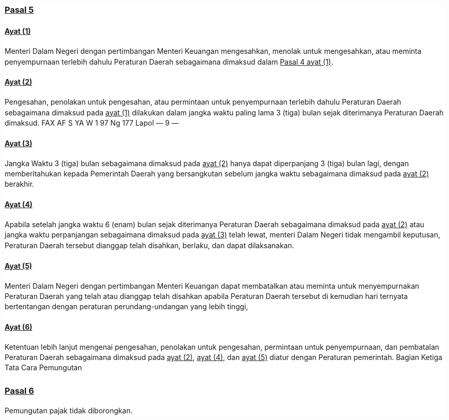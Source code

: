
### [Pasal 5](http://example.org/legal/peraturan/uu/1997/18/pasal/0005)

#### [Ayat (1)](http://example.org/legal/peraturan/uu/1997/18/pasal/0005/versi/19970523/ayat/0001)
Menteri Dalam Negeri dengan pertimbangan Menteri Keuangan mengesahkan, menolak untuk mengesahkan, atau meminta penyempurnaan terlebih dahulu Peraturan Daerah sebagaimana dimaksud dalam [Pasal 4 ayat (1)](http://example.org/legal/peraturan/uu/1997/18/pasal/0005/versi/19970523/ayat/0001).

#### [Ayat (2)](http://example.org/legal/peraturan/uu/1997/18/pasal/0005/versi/19970523/ayat/0002)
Pengesahan, penolakan untuk pengesahan, atau permintaan untuk penyempurnaan terlebih dahulu Peraturan Daerah sebagaimana dimaksud pada [ayat (1)](http://example.org/legal/peraturan/uu/1997/18/pasal/0005/versi/19970523/ayat/0001) dilakukan dalam jangka waktu paling lama 3 (tiga) bulan sejak diterimanya Peraturan Daerah dimaksud. FAX AF S YA W 1 97 Ng 177 Lapol — 9 —

#### [Ayat (3)](http://example.org/legal/peraturan/uu/1997/18/pasal/0005/versi/19970523/ayat/0003)
Jangka Waktu 3 (tiga) bulan sebagaimana dimaksud pada [ayat (2)](http://example.org/legal/peraturan/uu/1997/18/pasal/0005/versi/19970523/ayat/0002) hanya dapat diperpanjang 3 (tiga) bulan lagi, dengan memberitahukan kepada Pemerintah Daerah yang bersangkutan sebelum jangka waktu sebagaimana dimaksud pada [ayat (2)](http://example.org/legal/peraturan/uu/1997/18/pasal/0005/versi/19970523/ayat/0002) berakhir.

#### [Ayat (4)](http://example.org/legal/peraturan/uu/1997/18/pasal/0005/versi/19970523/ayat/0004)
Apabila setelah jangka waktu 6 (enam) bulan sejak diterimanya Peraturan Daerah sebagaimana dimaksud pada [ayat (2)](http://example.org/legal/peraturan/uu/1997/18/pasal/0005/versi/19970523/ayat/0002) atau jangka waktu perpanjangan sebagaimana dimaksud pada [ayat (3)](http://example.org/legal/peraturan/uu/1997/18/pasal/0005/versi/19970523/ayat/0003) telah lewat, menteri Dalam Negeri tidak mengambil keputusan, Peraturan Daerah tersebut dianggap telah disahkan, berlaku, dan dapat dilaksanakan.

#### [Ayat (5)](http://example.org/legal/peraturan/uu/1997/18/pasal/0005/versi/19970523/ayat/0005)
Menteri Dalam Negeri dengan pertimbangan Menteri Keuangan dapat membatalkan atau meminta untuk menyempurnakan Peraturan Daerah yang telah atau dianggap telah disahkan apabila Peraturan Daerah tersebut di kemudian hari ternyata bertentangan dengan peraturan perundang-undangan yang lebih tinggi,

#### [Ayat (6)](http://example.org/legal/peraturan/uu/1997/18/pasal/0005/versi/19970523/ayat/0006)
Ketentuan lebih lanjut mengenai pengesahan, penolakan untuk pengesahan, permintaan untuk penyempurnaan, dan pembatalan Peraturan Daerah sebagaimana dimaksud pada [ayat (2)](http://example.org/legal/peraturan/uu/1997/18/pasal/0005/versi/19970523/ayat/0002), [ayat (4)](http://example.org/legal/peraturan/uu/1997/18/pasal/0005/versi/19970523/ayat/0004), dan [ayat (5)](http://example.org/legal/peraturan/uu/1997/18/pasal/0005/versi/19970523/ayat/0005) diatur dengan Peraturan pemerintah. Bagian Ketiga Tata Cara Pemungutan


### [Pasal 6](http://example.org/legal/peraturan/uu/1997/18/pasal/0006)
Pemungutan pajak tidak diborongkan.
